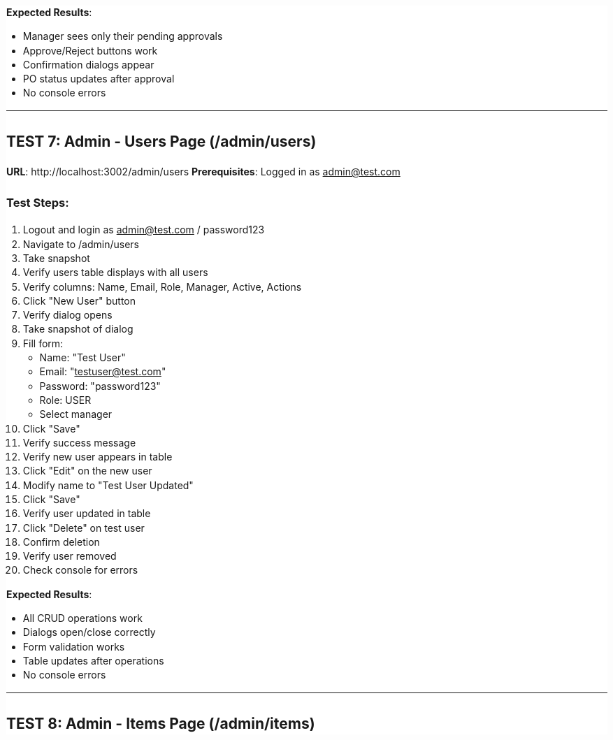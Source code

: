 **Expected Results**:
- Manager sees only their pending approvals
- Approve/Reject buttons work
- Confirmation dialogs appear
- PO status updates after approval
- No console errors

---

## TEST 7: Admin - Users Page (/admin/users)

**URL**: http://localhost:3002/admin/users
**Prerequisites**: Logged in as admin@test.com

### Test Steps:
1. Logout and login as admin@test.com / password123
2. Navigate to /admin/users
3. Take snapshot
4. Verify users table displays with all users
5. Verify columns: Name, Email, Role, Manager, Active, Actions
6. Click "New User" button
7. Verify dialog opens
8. Take snapshot of dialog
9. Fill form:
   - Name: "Test User"
   - Email: "testuser@test.com"
   - Password: "password123"
   - Role: USER
   - Select manager
10. Click "Save"
11. Verify success message
12. Verify new user appears in table
13. Click "Edit" on the new user
14. Modify name to "Test User Updated"
15. Click "Save"
16. Verify user updated in table
17. Click "Delete" on test user
18. Confirm deletion
19. Verify user removed
20. Check console for errors

**Expected Results**:
- All CRUD operations work
- Dialogs open/close correctly
- Form validation works
- Table updates after operations
- No console errors

---

## TEST 8: Admin - Items Page (/admin/items)
